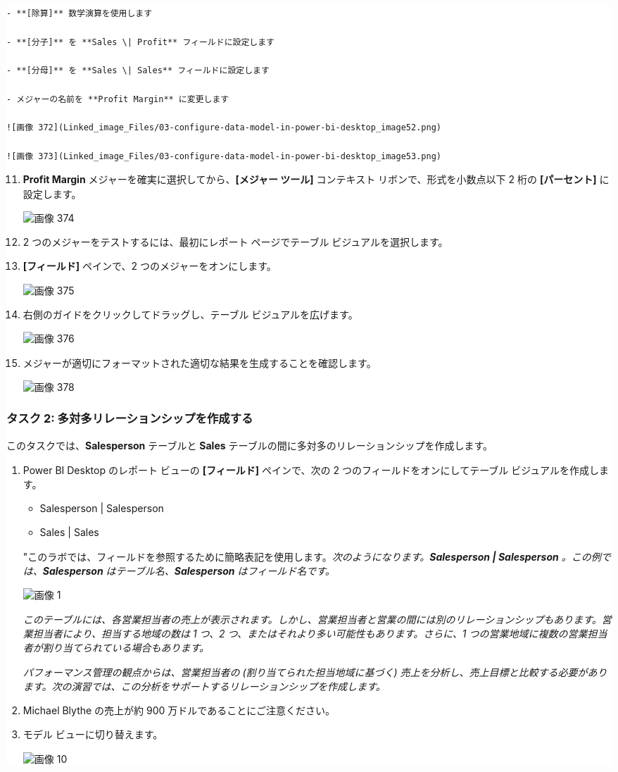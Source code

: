     - **[除算]** 数学演算を使用します

    - **[分子]** を **Sales \| Profit** フィールドに設定します

    - **[分母]** を **Sales \| Sales** フィールドに設定します

    - メジャーの名前を **Profit Margin** に変更します

    ![画像 372](Linked_image_Files/03-configure-data-model-in-power-bi-desktop_image52.png)

    ![画像 373](Linked_image_Files/03-configure-data-model-in-power-bi-desktop_image53.png)

11. **Profit Margin** メジャーを確実に選択してから、**[メジャー ツール]** コンテキスト リボンで、形式を小数点以下 2 桁の **[パーセント]** に設定します。

    ![画像 374](Linked_image_Files/03-configure-data-model-in-power-bi-desktop_image54.png)

12. 2 つのメジャーをテストするには、最初にレポート ページでテーブル ビジュアルを選択します。

13. **[フィールド]** ペインで、2 つのメジャーをオンにします。

    ![画像 375](Linked_image_Files/03-configure-data-model-in-power-bi-desktop_image55.png)

14. 右側のガイドをクリックしてドラッグし、テーブル ビジュアルを広げます。

    ![画像 376](Linked_image_Files/03-configure-data-model-in-power-bi-desktop_image56.png)

15. メジャーが適切にフォーマットされた適切な結果を生成することを確認します。

    ![画像 378](Linked_image_Files/03-configure-data-model-in-power-bi-desktop_image57.png)

### <a name="task-2-create-a-many-to-many-relationship"></a>**タスク 2: 多対多リレーションシップを作成する**

このタスクでは、**Salesperson** テーブルと **Sales** テーブルの間に多対多のリレーションシップを作成します。

1. Power BI Desktop のレポート ビューの **[フィールド]** ペインで、次の 2 つのフィールドをオンにしてテーブル ビジュアルを作成します。

    - Salesperson \| Salesperson

    - Sales \| Sales

    "このラボでは、フィールドを参照するために簡略表記を使用します。*次のようになります。**Salesperson \| Salesperson** 。この例では、**Salesperson** はテーブル名、**Salesperson** はフィールド名です。*

    ![画像 1](Linked_image_Files/04-configure-data-model-in-power-bi-desktop-advanced_image9.png)

    *このテーブルには、各営業担当者の売上が表示されます。しかし、営業担当者と営業の間には別のリレーションシップもあります。営業担当者により、担当する地域の数は 1 つ、2 つ、またはそれより多い可能性もあります。さらに、1 つの営業地域に複数の営業担当者が割り当てられている場合もあります。*

    *パフォーマンス管理の観点からは、営業担当者の (割り当てられた担当地域に基づく) 売上を分析し、売上目標と比較する必要があります。次の演習では、この分析をサポートするリレーションシップを作成します。*

2. Michael Blythe の売上が約 900 万ドルであることにご注意ください。

3. モデル ビューに切り替えます。

    ![画像 10](Linked_image_Files/04-configure-data-model-in-power-bi-desktop-advanced_image10.png)
